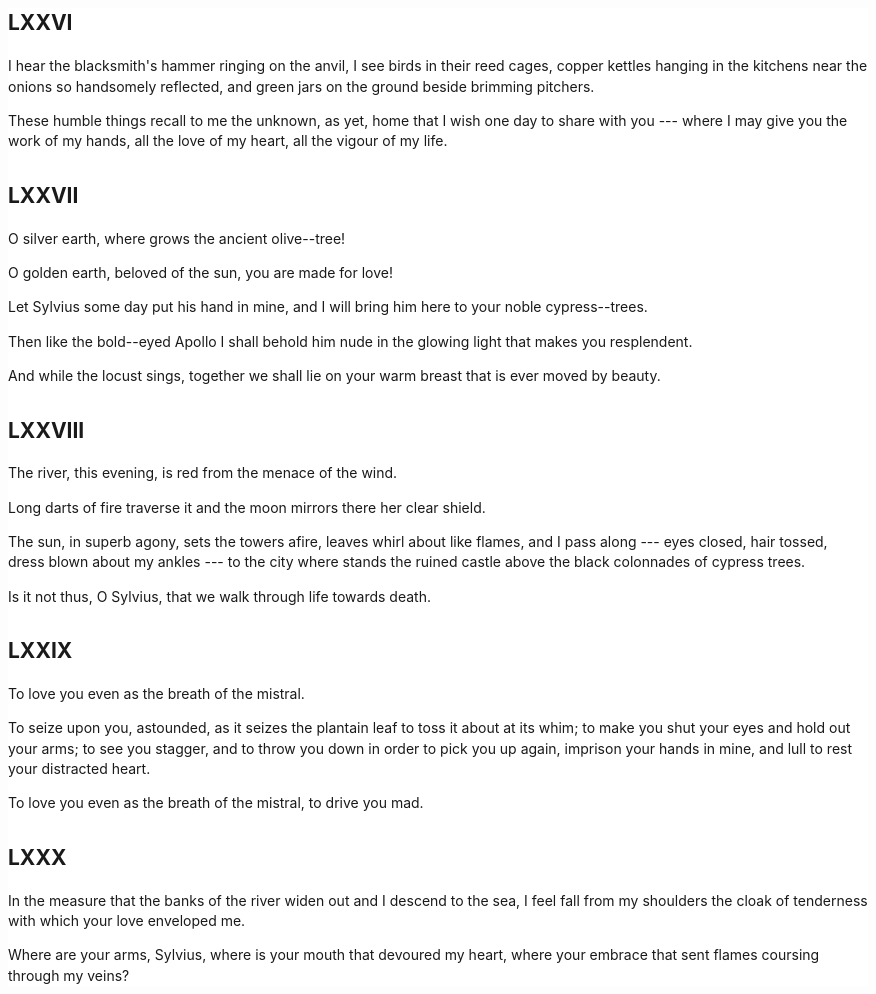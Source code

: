 
## LXXVI

I hear the blacksmith's hammer ringing on the anvil, I see birds in their reed cages, 
copper kettles hanging in the kitchens near the onions so handsomely reflected, and green 
jars on the ground beside brimming pitchers.

These humble things recall to me the unknown, as yet, home that I wish one day to share 
with you --- where I may give you the work of my hands, all the love of my heart, 
all the vigour of my life.

## LXXVII

O silver earth, where grows the ancient olive--tree!

O golden earth, beloved of the sun, you are made for love!

Let Sylvius some day put his hand in mine, and I will bring him here to your 
noble cypress--trees.

Then like the bold--eyed Apollo I shall behold him nude in the glowing light that 
makes you resplendent.

And while the locust sings, together we shall lie on your warm breast that is 
ever moved by beauty.

## LXXVIII

The river, this evening, is red from the menace of the wind.

Long darts of fire traverse it and the moon mirrors there her clear shield.

The sun, in superb agony, sets the towers afire, leaves whirl about like flames, 
and I pass along --- eyes closed, hair tossed, dress blown about my ankles --- 
to the city where stands the ruined castle above the black colonnades of cypress trees.

Is it not thus, O Sylvius, that we walk through life towards death.

## LXXIX

To love you even as the breath of the mistral.

To seize upon you, astounded, as it seizes the plantain leaf to toss it about at its whim; 
to make you shut your eyes and hold out your arms; to see you stagger, and to throw you down 
in order to pick you up again, imprison your hands in mine, and lull to rest your 
distracted heart.

To love you even as the breath of the mistral, to drive you mad.

## LXXX

In the measure that the banks of the river widen out and I descend to the sea, 
I feel fall from my shoulders the cloak of tenderness with which your love enveloped me.

Where are your arms, Sylvius, where is your mouth that devoured my heart, where your embrace 
that sent flames coursing through my veins?
